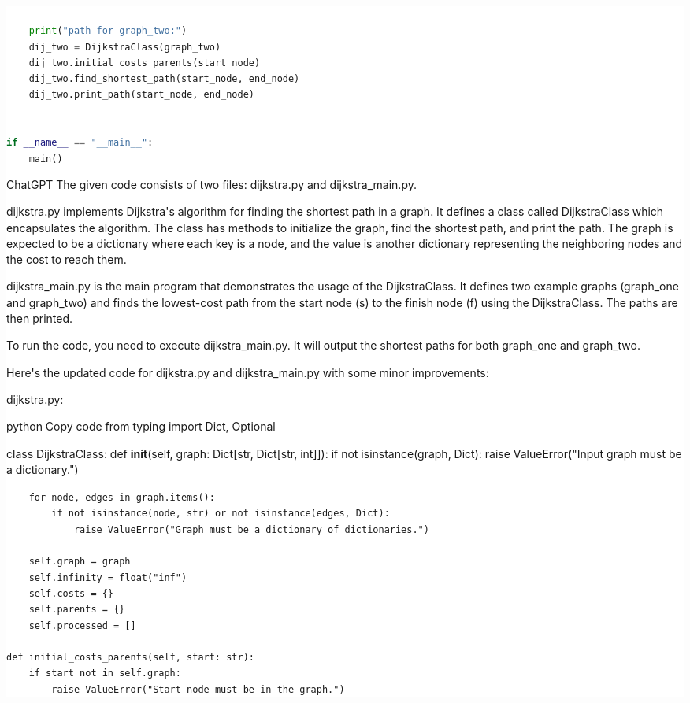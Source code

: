 ```python

    print("path for graph_two:")
    dij_two = DijkstraClass(graph_two)
    dij_two.initial_costs_parents(start_node)
    dij_two.find_shortest_path(start_node, end_node)
    dij_two.print_path(start_node, end_node)


if __name__ == "__main__":
    main()

```
ChatGPT
The given code consists of two files: dijkstra.py and dijkstra_main.py.

dijkstra.py implements Dijkstra's algorithm for finding the shortest path in a graph. It defines a class called DijkstraClass which encapsulates the algorithm. The class has methods to initialize the graph, find the shortest path, and print the path. The graph is expected to be a dictionary where each key is a node, and the value is another dictionary representing the neighboring nodes and the cost to reach them.

dijkstra_main.py is the main program that demonstrates the usage of the DijkstraClass. It defines two example graphs (graph_one and graph_two) and finds the lowest-cost path from the start node (s) to the finish node (f) using the DijkstraClass. The paths are then printed.

To run the code, you need to execute dijkstra_main.py. It will output the shortest paths for both graph_one and graph_two.

Here's the updated code for dijkstra.py and dijkstra_main.py with some minor improvements:

dijkstra.py:

python
Copy code
from typing import Dict, Optional

class DijkstraClass:
    def __init__(self, graph: Dict[str, Dict[str, int]]):
        if not isinstance(graph, Dict):
            raise ValueError("Input graph must be a dictionary.")

        for node, edges in graph.items():
            if not isinstance(node, str) or not isinstance(edges, Dict):
                raise ValueError("Graph must be a dictionary of dictionaries.")

        self.graph = graph
        self.infinity = float("inf")
        self.costs = {}
        self.parents = {}
        self.processed = []

    def initial_costs_parents(self, start: str):
        if start not in self.graph:
            raise ValueError("Start node must be in the graph.")
